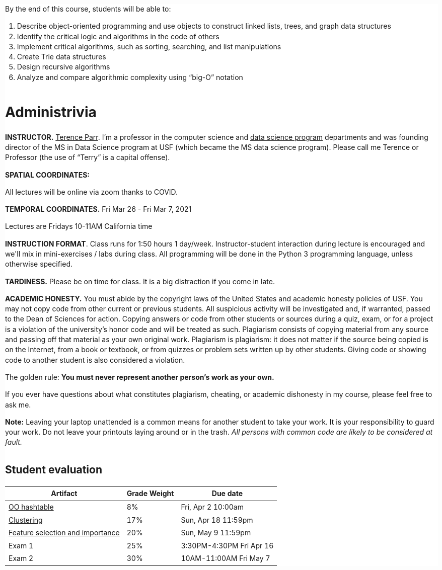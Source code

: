 By the end of this course, students will be able to:

1. Describe object-oriented programming and use objects to construct linked lists, trees, and graph data structures
2. Identify the critical logic and algorithms in the code of others
3. Implement critical algorithms, such as sorting, searching, and list manipulations
4. Create Trie data structures
5. Design recursive algorithms
6. Analyze and compare algorithmic complexity using “big-O” notation

# Administrivia

**INSTRUCTOR.** [Terence Parr](http://parrt.cs.usfca.edu). I’m a professor in the computer science and [data science program](https://www.usfca.edu/arts-sciences/graduate-programs/data-science) departments and was founding director of the MS in Data Science program at USF (which became the MS data science program).  Please call me Terence or Professor (the use of “Terry” is a capital offense).

**SPATIAL COORDINATES:**<br>

All lectures will be online via zoom thanks to COVID.



**TEMPORAL COORDINATES.** Fri Mar 26 - Fri Mar 7, 2021

Lectures are Fridays 10-11AM California time



**INSTRUCTION FORMAT**. Class runs for 1:50 hours 1 day/week. Instructor-student interaction during lecture is encouraged and we'll mix in mini-exercises / labs during class. All programming will be done in the Python 3 programming language, unless otherwise specified.

**TARDINESS.** Please be on time for class. It is a big distraction if you come in late.

**ACADEMIC HONESTY.** You must abide by the copyright laws of the United States and academic honesty policies of USF. You may not copy code from other current or previous students. All suspicious activity will be investigated and, if warranted, passed to the Dean of Sciences for action.  Copying answers or code from other students or sources during a quiz, exam, or for a project is a violation of the university’s honor code and will be treated as such. Plagiarism consists of copying material from any source and passing off that material as your own original work. Plagiarism is plagiarism: it does not matter if the source being copied is on the Internet, from a book or textbook, or from quizzes or problem sets written up by other students. Giving code or showing code to another student is also considered a violation.

The golden rule: **You must never represent another person’s work as your own.**

If you ever have questions about what constitutes plagiarism, cheating, or academic dishonesty in my course, please feel free to ask me.

**Note:** Leaving your laptop unattended is a common means for another student to take your work. It is your responsibility to guard your work. Do not leave your printouts laying around or in the trash. *All persons with common code are likely to be considered at fault.*

## Student evaluation

| Artifact | Grade Weight | Due date |
|--------|--------|--------|
|[OO hashtable](projects/oohtable/oohtable.md)| 8% | Fri, Apr 2 10:00am |
|[Clustering](projects/kmeans/kmeans.md)| 17% | Sun, Apr 18 11:59pm |
|[Feature selection and importance](projects/featimp/featimp.md)| 20% | Sun, May 9 11:59pm |
|Exam 1| 25%| 3:30PM-4:30PM Fri Apr 16 |
|Exam 2| 30%| 10AM-11:00AM Fri May 7 |

